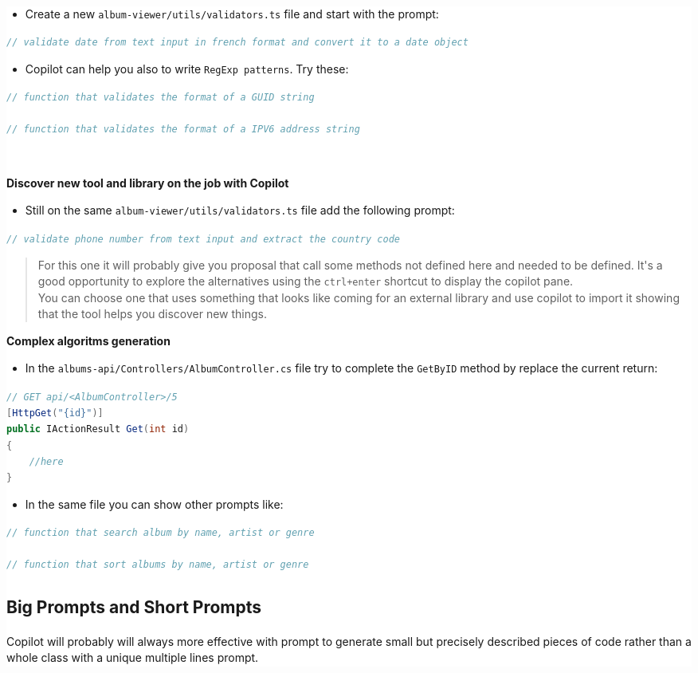 - Create a new `album-viewer/utils/validators.ts` file and start with the prompt:
```ts
// validate date from text input in french format and convert it to a date object
```

- Copilot can help you also to write `RegExp patterns`. Try these:
```ts
// function that validates the format of a GUID string

// function that validates the format of a IPV6 address string
```

<br>

**Discover new tool and library on the job with Copilot**

- Still on the same `album-viewer/utils/validators.ts` file add the following prompt:
```ts
// validate phone number from text input and extract the country code
```
<div class="info" data-title="info">

>For this one it will probably give you proposal that call some methods not defined here and needed to be defined. It's a good opportunity to explore the alternatives using the `ctrl+enter` shortcut to display the copilot pane. 
<br>You can choose one that uses something that looks like coming for an external library and use copilot to import it showing that the tool helps you discover new things.

</div>

**Complex algoritms generation**

- In the `albums-api/Controllers/AlbumController.cs` file try to complete the `GetByID` method by replace the current return:

```cs
// GET api/<AlbumController>/5
[HttpGet("{id}")]
public IActionResult Get(int id)
{
    //here
}
```

- In the same file you can show other prompts like:
```cs
// function that search album by name, artist or genre

// function that sort albums by name, artist or genre
```

## Big Prompts and Short Prompts

Copilot will probably will always more effective with prompt to generate small but precisely described pieces of code rather than a whole class with a unique multiple lines prompt.

<div class="tip" data-title="tip">
